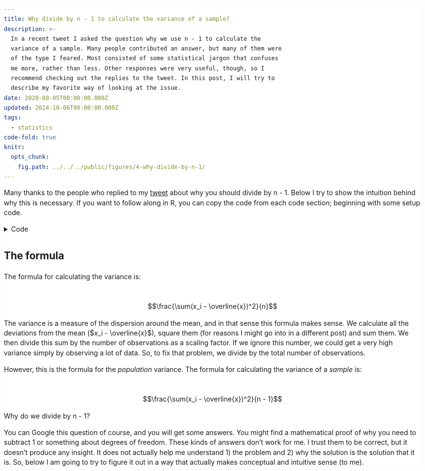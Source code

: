 ```yaml
---
title: Why divide by n - 1 to calculate the variance of a sample?
description: >-
  In a recent tweet I asked the question why we use n - 1 to calculate the
  variance of a sample. Many people contributed an answer, but many of them were
  of the type I feared. Most consisted of some statistical jargon that confuses
  me more, rather than less. Other responses were very useful, though, so I
  recommend checking out the replies to the tweet. In this post, I will try to
  describe my favorite way of looking at the issue.
date: 2020-08-05T00:00:00.000Z
updated: 2024-10-06T00:00:00.000Z
tags:
  - statistics
code-fold: true
knitr:
  opts_chunk:
    fig.path: ../../../public/figures/4-why-divide-by-n-1/
---
```



Many thanks to the people who replied to my
[tweet](https://twitter.com/willemsleegers/status/1290388221394849803?s=20 "tweet about n-1")
about why you should divide by n - 1. Below I try to show the intuition
behind why this is necessary. If you want to follow along in R, you can
copy the code from each code section; beginning with some setup code.

<details class="code-fold"><summary>Code</summary></details>

## The formula

The formula for calculating the variance is:

<math> $$\frac{\sum(x_i - \overline{x})^2}{n}$$ </math>

The variance is a measure of the dispersion around the mean, and in that
sense this formula makes sense. We calculate all the deviations from the
mean (<math>$x_i - \overline{x}$</math>), square them (for reasons I
might go into in a different post) and sum them. We then divide this sum
by the number of observations as a scaling factor. If we ignore this
number, we could get a very high variance simply by observing a lot of
data. So, to fix that problem, we divide by the total number of
observations.

However, this is the formula for the *population* variance. The formula
for calculating the variance of a *sample* is:

<math> $$\frac{\sum(x_i - \overline{x})^2}{n - 1}$$ </math>

Why do we divide by n - 1?

You can Google this question of course, and you will get some answers.
You might find a mathematical proof of why you need to subtract 1 or
something about degrees of freedom. These kinds of answers don’t work
for me. I trust them to be correct, but it doesn’t produce any insight.
It does not actually help me understand 1) the problem and 2) why the
solution is the solution that it is. So, below I am going to try to
figure it out in a way that actually makes conceptual and intuitive
sense (to me).
